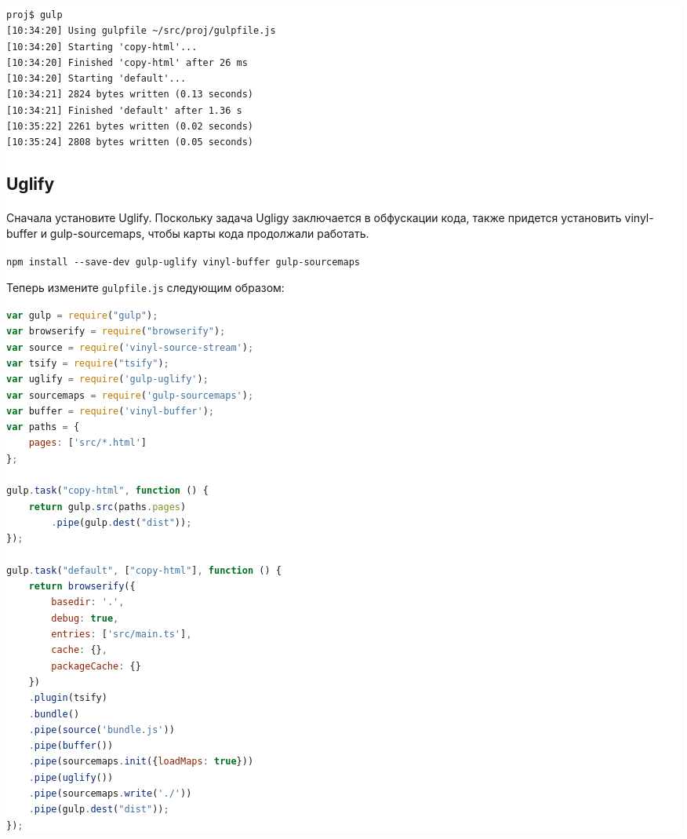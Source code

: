 ```shell
proj$ gulp
[10:34:20] Using gulpfile ~/src/proj/gulpfile.js
[10:34:20] Starting 'copy-html'...
[10:34:20] Finished 'copy-html' after 26 ms
[10:34:20] Starting 'default'...
[10:34:21] 2824 bytes written (0.13 seconds)
[10:34:21] Finished 'default' after 1.36 s
[10:35:22] 2261 bytes written (0.02 seconds)
[10:35:24] 2808 bytes written (0.05 seconds)
```

## Uglify

Сначала установите Uglify.
Поскольку задача Ugligy заключается в обфускации кода, также придется установить vinyl-buffer и gulp-sourcemaps, чтобы карты кода продолжали работать.

```shell
npm install --save-dev gulp-uglify vinyl-buffer gulp-sourcemaps
```

Теперь измените `gulpfile.js` следующим образом:

```js
var gulp = require("gulp");
var browserify = require("browserify");
var source = require('vinyl-source-stream');
var tsify = require("tsify");
var uglify = require('gulp-uglify');
var sourcemaps = require('gulp-sourcemaps');
var buffer = require('vinyl-buffer');
var paths = {
    pages: ['src/*.html']
};

gulp.task("copy-html", function () {
    return gulp.src(paths.pages)
        .pipe(gulp.dest("dist"));
});

gulp.task("default", ["copy-html"], function () {
    return browserify({
        basedir: '.',
        debug: true,
        entries: ['src/main.ts'],
        cache: {},
        packageCache: {}
    })
    .plugin(tsify)
    .bundle()
    .pipe(source('bundle.js'))
    .pipe(buffer())
    .pipe(sourcemaps.init({loadMaps: true}))
    .pipe(uglify())
    .pipe(sourcemaps.write('./'))
    .pipe(gulp.dest("dist"));
});
```
